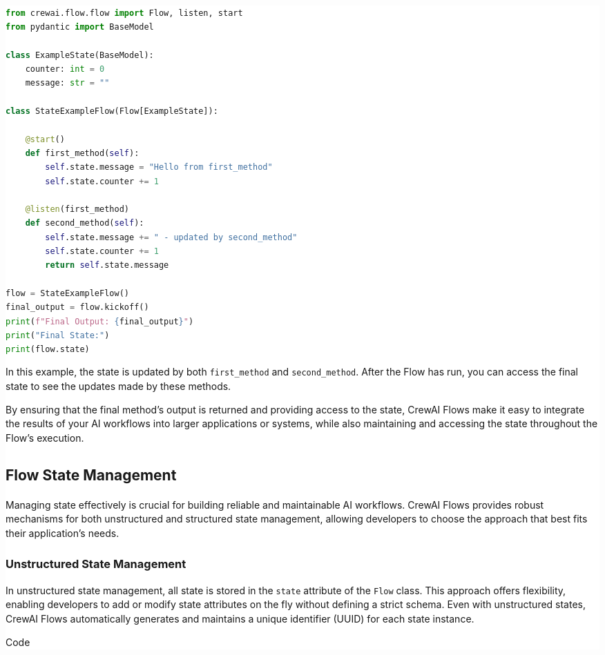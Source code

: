 ```python
from crewai.flow.flow import Flow, listen, start
from pydantic import BaseModel

class ExampleState(BaseModel):
    counter: int = 0
    message: str = ""

class StateExampleFlow(Flow[ExampleState]):

    @start()
    def first_method(self):
        self.state.message = "Hello from first_method"
        self.state.counter += 1

    @listen(first_method)
    def second_method(self):
        self.state.message += " - updated by second_method"
        self.state.counter += 1
        return self.state.message

flow = StateExampleFlow()
final_output = flow.kickoff()
print(f"Final Output: {final_output}")
print("Final State:")
print(flow.state)

```

In this example, the state is updated by both `first_method` and `second_method`.
After the Flow has run, you can access the final state to see the updates made by these methods.

By ensuring that the final method’s output is returned and providing access to the state, CrewAI Flows make it easy to integrate the results of your AI workflows into larger applications or systems,
while also maintaining and accessing the state throughout the Flow’s execution.

## [​](https://docs.crewai.com/concepts/flows\#flow-state-management)  Flow State Management

Managing state effectively is crucial for building reliable and maintainable AI workflows. CrewAI Flows provides robust mechanisms for both unstructured and structured state management,
allowing developers to choose the approach that best fits their application’s needs.

### [​](https://docs.crewai.com/concepts/flows\#unstructured-state-management)  Unstructured State Management

In unstructured state management, all state is stored in the `state` attribute of the `Flow` class.
This approach offers flexibility, enabling developers to add or modify state attributes on the fly without defining a strict schema.
Even with unstructured states, CrewAI Flows automatically generates and maintains a unique identifier (UUID) for each state instance.

Code
